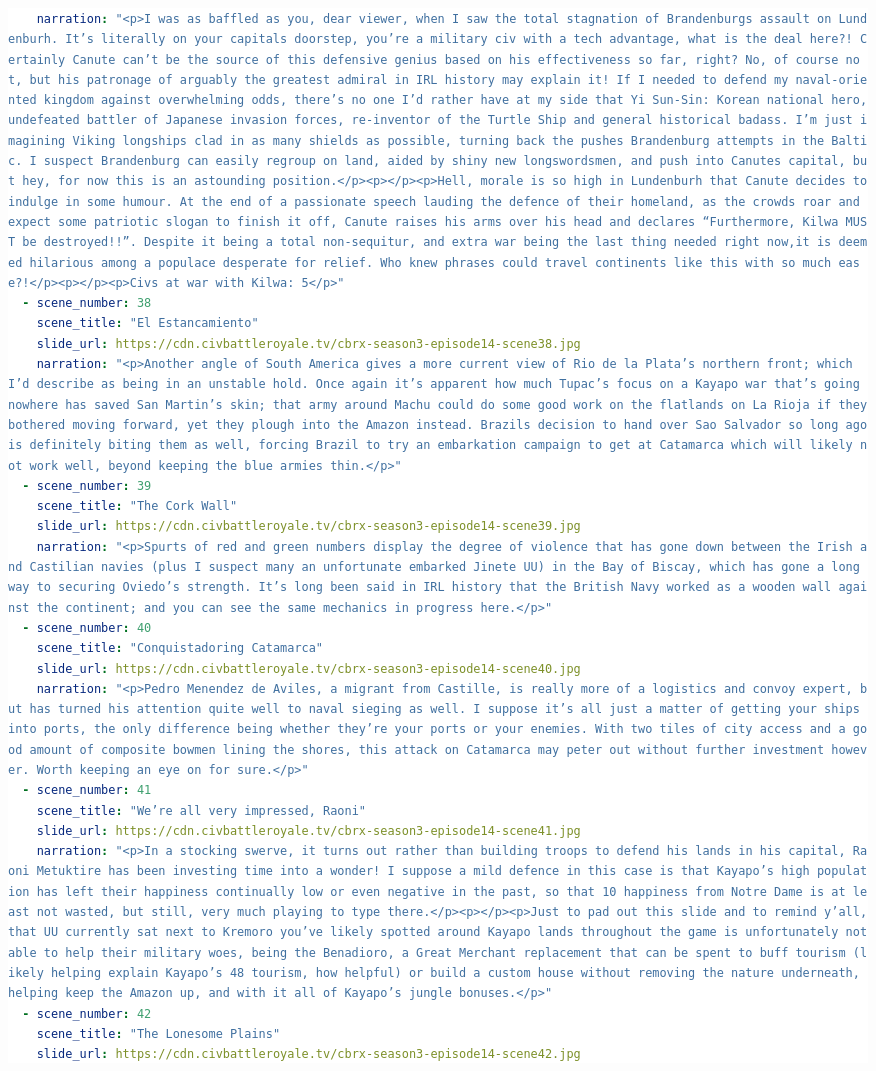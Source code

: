 ```yaml
    narration: "<p>I was as baffled as you, dear viewer, when I saw the total stagnation of Brandenburgs assault on Lundenburh. It’s literally on your capitals doorstep, you’re a military civ with a tech advantage, what is the deal here?! Certainly Canute can’t be the source of this defensive genius based on his effectiveness so far, right? No, of course not, but his patronage of arguably the greatest admiral in IRL history may explain it! If I needed to defend my naval-oriented kingdom against overwhelming odds, there’s no one I’d rather have at my side that Yi Sun-Sin: Korean national hero, undefeated battler of Japanese invasion forces, re-inventor of the Turtle Ship and general historical badass. I’m just imagining Viking longships clad in as many shields as possible, turning back the pushes Brandenburg attempts in the Baltic. I suspect Brandenburg can easily regroup on land, aided by shiny new longswordsmen, and push into Canutes capital, but hey, for now this is an astounding position.</p><p></p><p>Hell, morale is so high in Lundenburh that Canute decides to indulge in some humour. At the end of a passionate speech lauding the defence of their homeland, as the crowds roar and expect some patriotic slogan to finish it off, Canute raises his arms over his head and declares “Furthermore, Kilwa MUST be destroyed!!”. Despite it being a total non-sequitur, and extra war being the last thing needed right now,it is deemed hilarious among a populace desperate for relief. Who knew phrases could travel continents like this with so much ease?!</p><p></p><p>Civs at war with Kilwa: 5</p>"
  - scene_number: 38
    scene_title: "El Estancamiento"
    slide_url: https://cdn.civbattleroyale.tv/cbrx-season3-episode14-scene38.jpg
    narration: "<p>Another angle of South America gives a more current view of Rio de la Plata’s northern front; which I’d describe as being in an unstable hold. Once again it’s apparent how much Tupac’s focus on a Kayapo war that’s going nowhere has saved San Martin’s skin; that army around Machu could do some good work on the flatlands on La Rioja if they bothered moving forward, yet they plough into the Amazon instead. Brazils decision to hand over Sao Salvador so long ago is definitely biting them as well, forcing Brazil to try an embarkation campaign to get at Catamarca which will likely not work well, beyond keeping the blue armies thin.</p>"
  - scene_number: 39
    scene_title: "The Cork Wall"
    slide_url: https://cdn.civbattleroyale.tv/cbrx-season3-episode14-scene39.jpg
    narration: "<p>Spurts of red and green numbers display the degree of violence that has gone down between the Irish and Castilian navies (plus I suspect many an unfortunate embarked Jinete UU) in the Bay of Biscay, which has gone a long way to securing Oviedo’s strength. It’s long been said in IRL history that the British Navy worked as a wooden wall against the continent; and you can see the same mechanics in progress here.</p>"
  - scene_number: 40
    scene_title: "Conquistadoring Catamarca"
    slide_url: https://cdn.civbattleroyale.tv/cbrx-season3-episode14-scene40.jpg
    narration: "<p>Pedro Menendez de Aviles, a migrant from Castille, is really more of a logistics and convoy expert, but has turned his attention quite well to naval sieging as well. I suppose it’s all just a matter of getting your ships into ports, the only difference being whether they’re your ports or your enemies. With two tiles of city access and a good amount of composite bowmen lining the shores, this attack on Catamarca may peter out without further investment however. Worth keeping an eye on for sure.</p>"
  - scene_number: 41
    scene_title: "We’re all very impressed, Raoni"
    slide_url: https://cdn.civbattleroyale.tv/cbrx-season3-episode14-scene41.jpg
    narration: "<p>In a stocking swerve, it turns out rather than building troops to defend his lands in his capital, Raoni Metuktire has been investing time into a wonder! I suppose a mild defence in this case is that Kayapo’s high population has left their happiness continually low or even negative in the past, so that 10 happiness from Notre Dame is at least not wasted, but still, very much playing to type there.</p><p></p><p>Just to pad out this slide and to remind y’all, that UU currently sat next to Kremoro you’ve likely spotted around Kayapo lands throughout the game is unfortunately not able to help their military woes, being the Benadioro, a Great Merchant replacement that can be spent to buff tourism (likely helping explain Kayapo’s 48 tourism, how helpful) or build a custom house without removing the nature underneath, helping keep the Amazon up, and with it all of Kayapo’s jungle bonuses.</p>"
  - scene_number: 42
    scene_title: "The Lonesome Plains"
    slide_url: https://cdn.civbattleroyale.tv/cbrx-season3-episode14-scene42.jpg
```